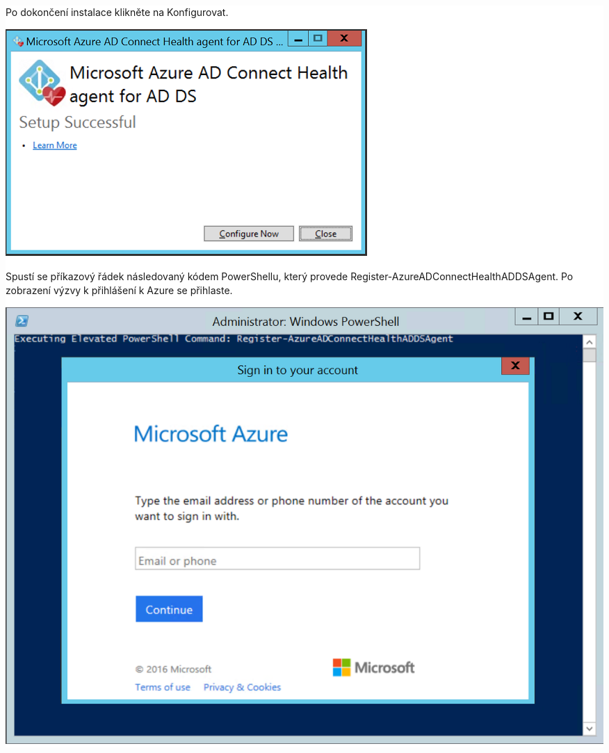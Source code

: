 Po dokončení instalace klikněte na Konfigurovat.

![Ověření Azure AD Connect Health](./media/active-directory-aadconnect-health/aadconnect-health-adds-agent-install2.png)

Spustí se příkazový řádek následovaný kódem PowerShellu, který provede Register-AzureADConnectHealthADDSAgent. Po zobrazení výzvy k přihlášení k Azure se přihlaste.

![Ověření Azure AD Connect Health](./media/active-directory-aadconnect-health/aadconnect-health-adds-agent-install3.png)
